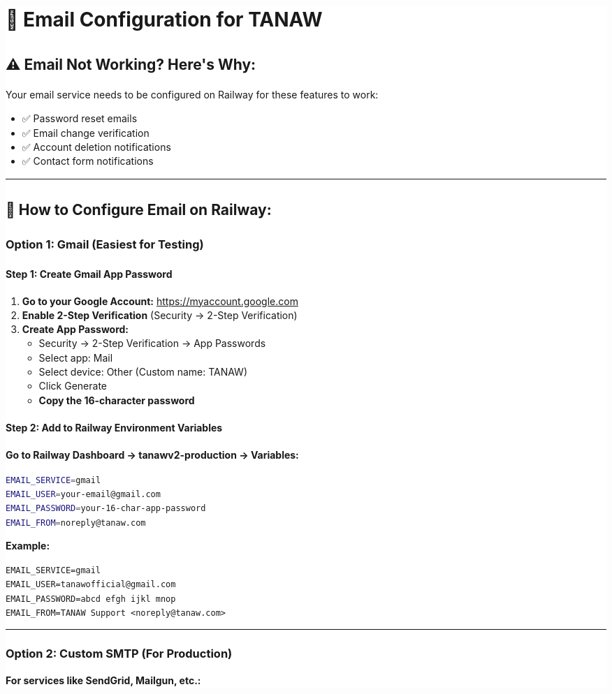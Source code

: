 # 📧 Email Configuration for TANAW

## ⚠️ Email Not Working? Here's Why:

Your email service needs to be configured on Railway for these features to work:
- ✅ Password reset emails
- ✅ Email change verification
- ✅ Account deletion notifications
- ✅ Contact form notifications

---

## 🔧 How to Configure Email on Railway:

### Option 1: Gmail (Easiest for Testing)

#### Step 1: Create Gmail App Password

1. **Go to your Google Account:** https://myaccount.google.com
2. **Enable 2-Step Verification** (Security → 2-Step Verification)
3. **Create App Password:**
   - Security → 2-Step Verification → App Passwords
   - Select app: Mail
   - Select device: Other (Custom name: TANAW)
   - Click Generate
   - **Copy the 16-character password**

#### Step 2: Add to Railway Environment Variables

**Go to Railway Dashboard → tanawv2-production → Variables:**

```bash
EMAIL_SERVICE=gmail
EMAIL_USER=your-email@gmail.com
EMAIL_PASSWORD=your-16-char-app-password
EMAIL_FROM=noreply@tanaw.com
```

**Example:**
```
EMAIL_SERVICE=gmail
EMAIL_USER=tanawofficial@gmail.com
EMAIL_PASSWORD=abcd efgh ijkl mnop
EMAIL_FROM=TANAW Support <noreply@tanaw.com>
```

---

### Option 2: Custom SMTP (For Production)

**For services like SendGrid, Mailgun, etc.:**
